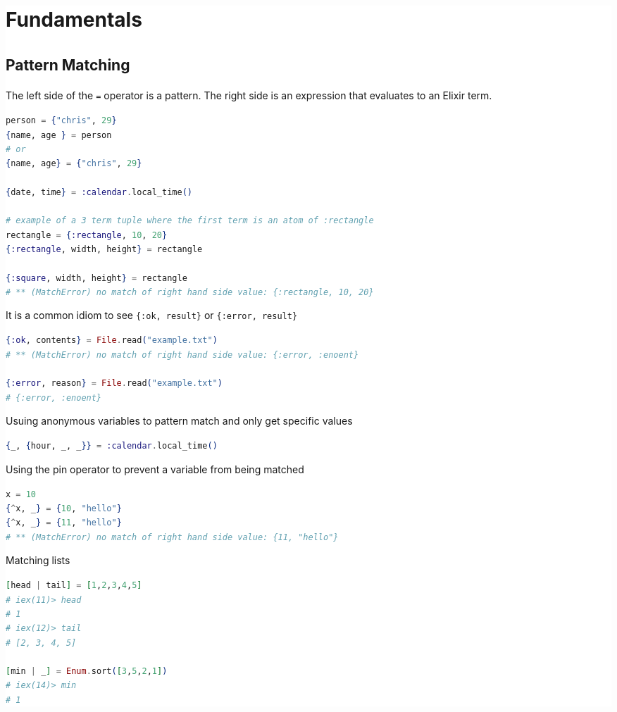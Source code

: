 # Fundamentals

## Pattern Matching

The left side of the `=` operator is a pattern. The right side is an expression that evaluates to an Elixir term.

```elixir
person = {"chris", 29}
{name, age } = person
# or
{name, age} = {"chris", 29}

{date, time} = :calendar.local_time()

# example of a 3 term tuple where the first term is an atom of :rectangle
rectangle = {:rectangle, 10, 20}
{:rectangle, width, height} = rectangle

{:square, width, height} = rectangle
# ** (MatchError) no match of right hand side value: {:rectangle, 10, 20}
```

It is a common idiom to see `{:ok, result}` or `{:error, result}`

```elixir
{:ok, contents} = File.read("example.txt")
# ** (MatchError) no match of right hand side value: {:error, :enoent}

{:error, reason} = File.read("example.txt")
# {:error, :enoent}
```

Usuing anonymous variables to pattern match and only get specific values

```elixir
{_, {hour, _, _}} = :calendar.local_time()
```

Using the pin operator to prevent a variable from being matched

```elixir
x = 10
{^x, _} = {10, "hello"}
{^x, _} = {11, "hello"}
# ** (MatchError) no match of right hand side value: {11, "hello"}
```

Matching lists

```elixir
[head | tail] = [1,2,3,4,5]
# iex(11)> head
# 1
# iex(12)> tail
# [2, 3, 4, 5]

[min | _] = Enum.sort([3,5,2,1])
# iex(14)> min
# 1
```
